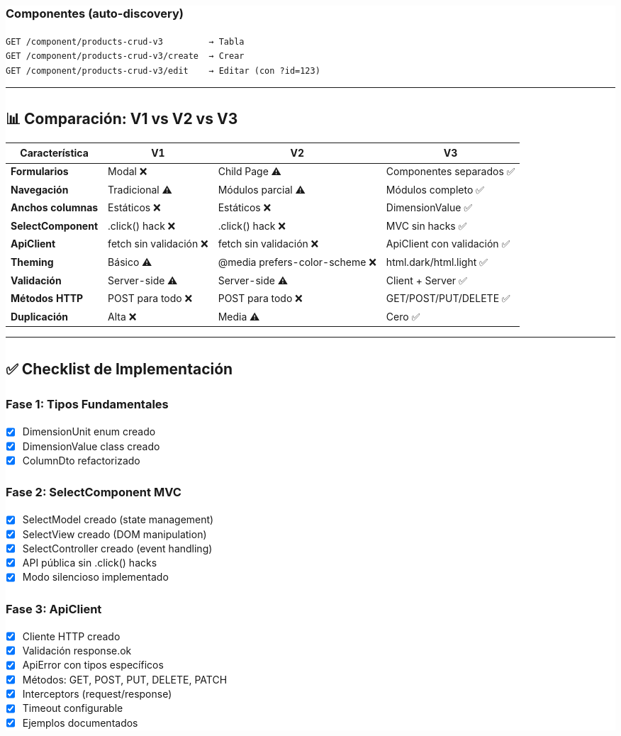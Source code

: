 ### Componentes (auto-discovery)

```
GET /component/products-crud-v3         → Tabla
GET /component/products-crud-v3/create  → Crear
GET /component/products-crud-v3/edit    → Editar (con ?id=123)
```

---

## 📊 Comparación: V1 vs V2 vs V3

| Característica | V1 | V2 | V3 |
|----------------|----|----|-----|
| **Formularios** | Modal ❌ | Child Page ⚠️ | Componentes separados ✅ |
| **Navegación** | Tradicional ⚠️ | Módulos parcial ⚠️ | Módulos completo ✅ |
| **Anchos columnas** | Estáticos ❌ | Estáticos ❌ | DimensionValue ✅ |
| **SelectComponent** | .click() hack ❌ | .click() hack ❌ | MVC sin hacks ✅ |
| **ApiClient** | fetch sin validación ❌ | fetch sin validación ❌ | ApiClient con validación ✅ |
| **Theming** | Básico ⚠️ | @media prefers-color-scheme ❌ | html.dark/html.light ✅ |
| **Validación** | Server-side ⚠️ | Server-side ⚠️ | Client + Server ✅ |
| **Métodos HTTP** | POST para todo ❌ | POST para todo ❌ | GET/POST/PUT/DELETE ✅ |
| **Duplicación** | Alta ❌ | Media ⚠️ | Cero ✅ |

---

## ✅ Checklist de Implementación

### Fase 1: Tipos Fundamentales
- [x] DimensionUnit enum creado
- [x] DimensionValue class creado
- [x] ColumnDto refactorizado

### Fase 2: SelectComponent MVC
- [x] SelectModel creado (state management)
- [x] SelectView creado (DOM manipulation)
- [x] SelectController creado (event handling)
- [x] API pública sin .click() hacks
- [x] Modo silencioso implementado

### Fase 3: ApiClient
- [x] Cliente HTTP creado
- [x] Validación response.ok
- [x] ApiError con tipos específicos
- [x] Métodos: GET, POST, PUT, DELETE, PATCH
- [x] Interceptors (request/response)
- [x] Timeout configurable
- [x] Ejemplos documentados
